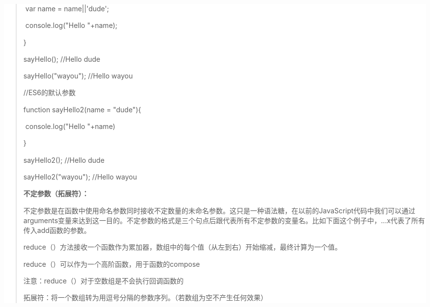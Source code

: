 >
> ​    var name = name||'dude';
>
> ​    console.log("Hello "+name);
>
> }
>
> sayHello(); //Hello dude
>
> sayHello("wayou"); //Hello wayou
>
> 
>
> 
>
> //ES6的默认参数
>
> function sayHello2(name = "dude"){
>
> ​    console.log("Hello "+name)
>
> }
>
> sayHello2(); //Hello dude
>
> sayHello2("wayou"); //Hello wayou
>
> </script>
>
> **不定参数（拓展符）：**
>
> 不定参数是在函数中使用命名参数同时接收不定数量的未命名参数。这只是一种语法糖，在以前的JavaScript代码中我们可以通过arguments变量来达到这一目的。不定参数的格式是三个句点后跟代表所有不定参数的变量名。比如下面这个例子中，...x代表了所有传入add函数的参数。
>
> <script>
>
> //将所有参数想加的函数
>
> function add(...x){
>
> ​    return x.reduce((m,n)=>m+n);
>
> }
>
> //传递任意个数的参数
>
> console.log(add(1,2,3)); //输出:6
>
> console.log(add(1,2,3,4,5)); //输出:15
>
> </script>
>
> reduce（）方法接收一个函数作为累加器，数组中的每个值（从左到右）开始缩减，最终计算为一个值。
>
> reduce（）可以作为一个高阶函数，用于函数的compose
>
> 注意：reduce（）对于空数组是不会执行回调函数的
>
> 拓展符：将一个数组转为用逗号分隔的参数序列。（若数组为空不产生任何效果）
>
> <script>
>
> var x = [1,2,3,4,5,6];
>